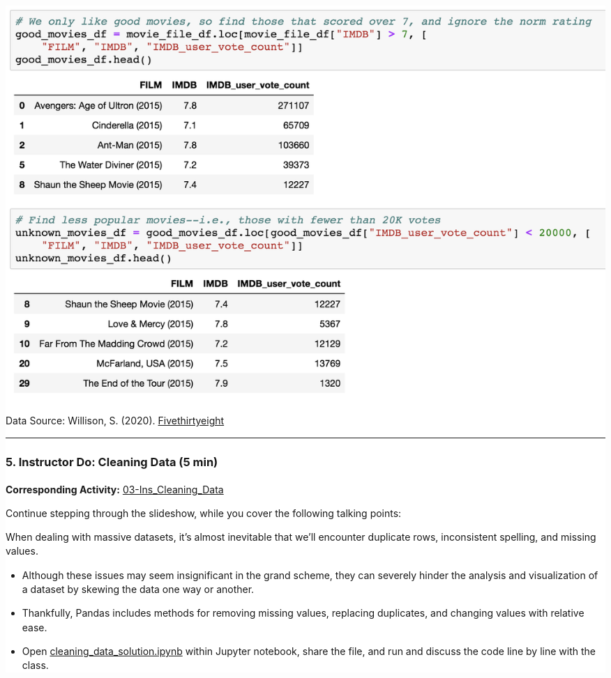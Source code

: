   ![Good Movies Code.](Images/2-GoodMovies_Code.png)

Data Source: Willison, S. (2020). [Fivethirtyeight](https://fivethirtyeight.datasettes.com/fivethirtyeight)

---

### 5. Instructor Do: Cleaning Data (5 min)

**Corresponding Activity:** [03-Ins_Cleaning_Data](Activities/03-Ins_Cleaning_Data)

Continue stepping through the slideshow, while you cover the following talking points:

When dealing with massive datasets, it’s almost inevitable that we’ll encounter duplicate rows, inconsistent spelling, and missing values.

* Although these issues may seem insignificant in the grand scheme, they can severely hinder the analysis and visualization of a dataset by skewing the data one way or another.

* Thankfully, Pandas includes methods for removing missing values, replacing duplicates, and changing values with relative ease.

* Open [cleaning_data_solution.ipynb](Activities/03-Ins_Cleaning_Data/Solved/cleaning_data_solution.ipynb) within Jupyter notebook, share the file, and run and discuss the code line by line with the class.
